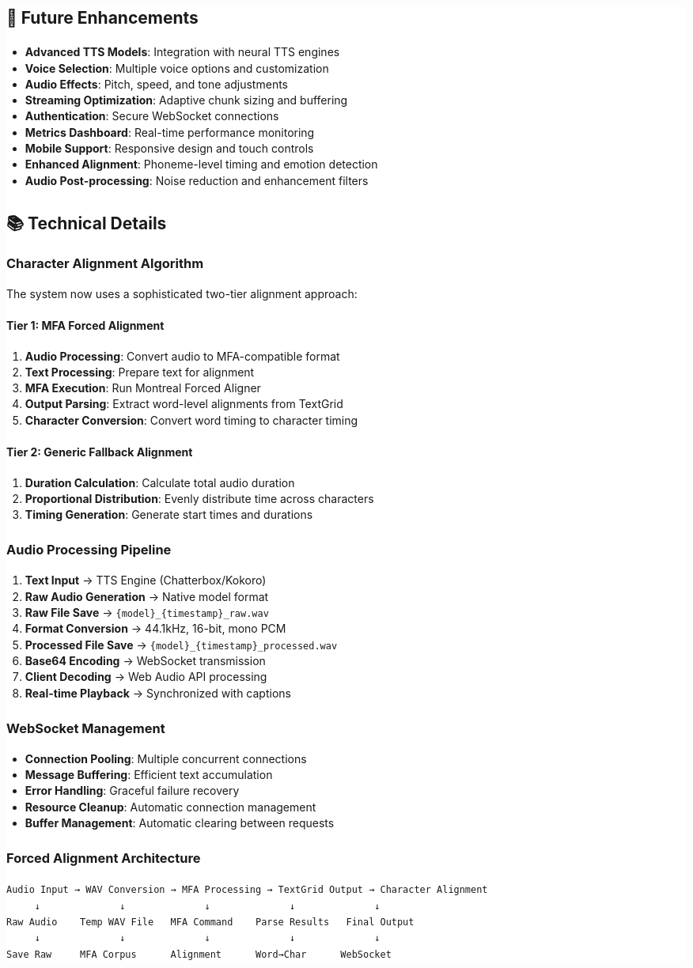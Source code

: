 ## 🔮 Future Enhancements

- **Advanced TTS Models**: Integration with neural TTS engines
- **Voice Selection**: Multiple voice options and customization
- **Audio Effects**: Pitch, speed, and tone adjustments
- **Streaming Optimization**: Adaptive chunk sizing and buffering
- **Authentication**: Secure WebSocket connections
- **Metrics Dashboard**: Real-time performance monitoring
- **Mobile Support**: Responsive design and touch controls
- **Enhanced Alignment**: Phoneme-level timing and emotion detection
- **Audio Post-processing**: Noise reduction and enhancement filters

## 📚 Technical Details

### Character Alignment Algorithm
The system now uses a sophisticated two-tier alignment approach:

#### **Tier 1: MFA Forced Alignment**
1. **Audio Processing**: Convert audio to MFA-compatible format
2. **Text Processing**: Prepare text for alignment
3. **MFA Execution**: Run Montreal Forced Aligner
4. **Output Parsing**: Extract word-level alignments from TextGrid
5. **Character Conversion**: Convert word timing to character timing

#### **Tier 2: Generic Fallback Alignment**
1. **Duration Calculation**: Calculate total audio duration
2. **Proportional Distribution**: Evenly distribute time across characters
3. **Timing Generation**: Generate start times and durations

### Audio Processing Pipeline
1. **Text Input** → TTS Engine (Chatterbox/Kokoro)
2. **Raw Audio Generation** → Native model format
3. **Raw File Save** → `{model}_{timestamp}_raw.wav`
4. **Format Conversion** → 44.1kHz, 16-bit, mono PCM
5. **Processed File Save** → `{model}_{timestamp}_processed.wav`
6. **Base64 Encoding** → WebSocket transmission
7. **Client Decoding** → Web Audio API processing
8. **Real-time Playback** → Synchronized with captions

### WebSocket Management
- **Connection Pooling**: Multiple concurrent connections
- **Message Buffering**: Efficient text accumulation
- **Error Handling**: Graceful failure recovery
- **Resource Cleanup**: Automatic connection management
- **Buffer Management**: Automatic clearing between requests

### Forced Alignment Architecture
```
Audio Input → WAV Conversion → MFA Processing → TextGrid Output → Character Alignment
     ↓              ↓              ↓              ↓              ↓
Raw Audio    Temp WAV File   MFA Command    Parse Results   Final Output
     ↓              ↓              ↓              ↓              ↓
Save Raw     MFA Corpus      Alignment      Word→Char      WebSocket
```
